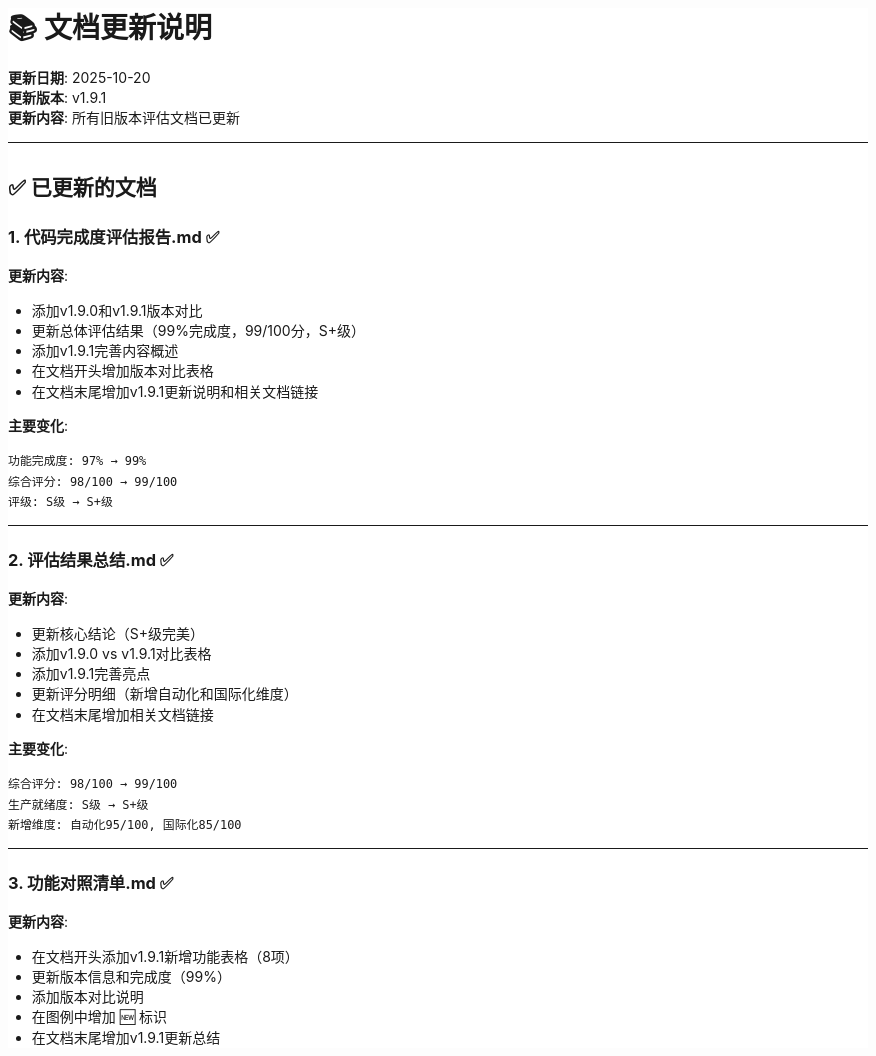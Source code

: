 # 📚 文档更新说明

**更新日期**: 2025-10-20  
**更新版本**: v1.9.1  
**更新内容**: 所有旧版本评估文档已更新

---

## ✅ 已更新的文档

### 1. 代码完成度评估报告.md ✅

**更新内容**:
- 添加v1.9.0和v1.9.1版本对比
- 更新总体评估结果（99%完成度，99/100分，S+级）
- 添加v1.9.1完善内容概述
- 在文档开头增加版本对比表格
- 在文档末尾增加v1.9.1更新说明和相关文档链接

**主要变化**:
```
功能完成度: 97% → 99%
综合评分: 98/100 → 99/100
评级: S级 → S+级
```

---

### 2. 评估结果总结.md ✅

**更新内容**:
- 更新核心结论（S+级完美）
- 添加v1.9.0 vs v1.9.1对比表格
- 添加v1.9.1完善亮点
- 更新评分明细（新增自动化和国际化维度）
- 在文档末尾增加相关文档链接

**主要变化**:
```
综合评分: 98/100 → 99/100
生产就绪度: S级 → S+级
新增维度: 自动化95/100, 国际化85/100
```

---

### 3. 功能对照清单.md ✅

**更新内容**:
- 在文档开头添加v1.9.1新增功能表格（8项）
- 更新版本信息和完成度（99%）
- 添加版本对比说明
- 在图例中增加 🆕 标识
- 在文档末尾增加v1.9.1更新总结
